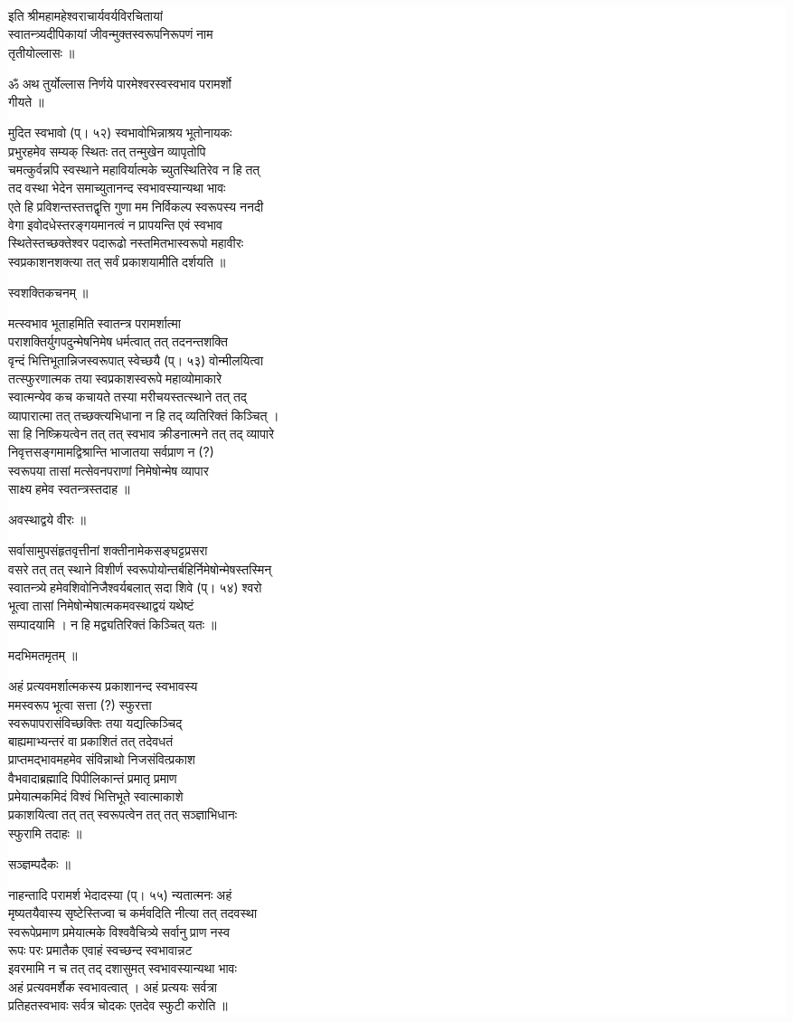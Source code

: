   
इति श्रीमहामहेश्वराचार्यवर्यविरचितायां   
स्वातन्त्र्यदीपिकायां जीवन्मुक्तस्वरूपनिरूपणं नाम   
तृतीयोल्लासः ॥  
  
  
ॐ अथ तुर्योल्लास निर्णये पारमेश्वरस्वस्वभाव परामर्शो   
गीयते ॥   
  
मुदित स्वभावो (प्। ५२) स्वभावोभिन्नाश्रय भूतोनायकः   
प्रभुरहमेव सम्यक् स्थितः तत् तन्मुखेन व्यापृतोपि   
चमत्कुर्वन्नपि स्वस्थाने महाविर्यात्मके च्युतस्थितिरेव न हि तत्   
तद वस्था भेदेन समाच्युतानन्द स्वभावस्यान्यथा भावः   
एते हि प्रविशन्तस्तत्तद्वृत्ति गुणा मम निर्विकल्प स्वरूपस्य ननदी   
वेगा इवोदधेस्तरङ्गयमानत्वं न प्रापयन्ति एवं स्वभाव   
स्थितेस्तच्छक्तेश्वर पदारूढो नस्तमितभास्वरूपो महावीरः   
स्वप्रकाशनशक्त्या तत् सर्वं प्रकाशयामीति दर्शयति ॥  
  
स्वशक्तिकचनम् ॥  
  
मत्स्वभाव भूताहमिति स्वातन्त्र परामर्शात्मा   
पराशक्तिर्युगपदुन्मेषनिमेष धर्मत्वात् तत् तदनन्तशक्ति   
वृन्दं भित्तिभूतान्निजस्वरूपात् स्वेच्छयै (प्। ५३) वोन्मीलयित्वा   
तत्स्फुरणात्मक तया स्वप्रकाशस्वरूपे महाव्योमाकारे   
स्वात्मन्येव कच कचायते तस्या मरीचयस्तत्स्थाने तत् तद्   
व्यापारात्मा तत् तच्छक्त्यभिधाना न हि तद् व्यतिरिक्तं किञ्चित् ।   
सा हि निष्क्रियत्वेन तत् तत् स्वभाव क्रीडनात्मने तत् तद् व्यापारे   
निवृत्तसङ्गमामद्विश्रान्ति भाजातया सर्वप्राण न (?)   
स्वरूपया तासां मत्सेवनपराणां निमेषोन्मेष व्यापार   
साक्ष्य हमेव स्वतन्त्रस्तदाह ॥   
  
अवस्थाद्वये वीरः ॥   
  
सर्वासामुपसंहृतवृत्तीनां शक्तीनामेकसङ्घट्टप्रसरा   
वसरे तत् तत् स्थाने विशीर्ण स्वरूपोयोन्तर्बहिर्निमेषोन्मेषस्तस्मिन्   
स्वातन्त्र्ये हमेवशिवोनिजैश्वर्यबलात् सदा शिवे (प्। ५४) श्वरो   
भूत्वा तासां निमेषोन्मेषात्मकमवस्थाद्वयं यथेष्टं   
सम्पादयामि । न हि मद्व्यतिरिक्तं किञ्चित् यतः ॥   
  
मदभिमतमृतम् ॥  
  
अहं प्रत्यवमर्शात्मकस्य प्रकाशानन्द स्वभावस्य   
ममस्वरूप भूत्वा सत्ता (?) स्फुरत्ता   
स्वरूपापरासंविच्छक्तिः तया यद्यत्किञ्चिद्   
बाह्यमाभ्यन्तरं वा प्रकाशितं तत् तदेवधतं   
प्राप्तमद्भावमहमेव संविन्नाथो निजसंवित्प्रकाश   
वैभवादाब्रह्मादि पिपीलिकान्तं प्रमातृ प्रमाण   
प्रमेयात्मकमिदं विश्वं भित्तिभूते स्वात्माकाशे   
प्रकाशयित्वा तत् तत् स्वरूपत्वेन तत् तत् सञ्ज्ञाभिधानः   
स्फुरामि तदाहः ॥   
  
सञ्ज्ञम्पदैकः ॥  
  
नाहन्तादि परामर्श भेदादस्या (प्। ५५) न्यतात्मनः अहं   
मृष्यतयैवास्य सृष्टेस्तिज्वा च कर्मवदिति नीत्या तत् तदवस्था   
स्वरूपेप्रमाण प्रमेयात्मके विश्ववैचित्र्ये सर्वानु प्राण नस्व   
रूपः परः प्रमातैक एवाहं स्वच्छन्द स्वभावान्नट   
इवरमामि न च तत् तद् दशासुमत् स्वभावस्यान्यथा भावः   
अहं प्रत्यवमर्शैक स्वभावत्वात् । अहं प्रत्ययः सर्वत्रा   
प्रतिहतस्वभावः सर्वत्र चोदकः एतदेव स्फुटी करोति ॥   
  